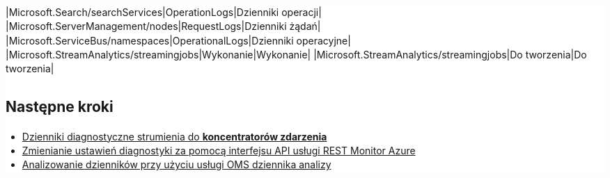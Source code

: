 |Microsoft.Search/searchServices|OperationLogs|Dzienniki operacji|
|Microsoft.ServerManagement/nodes|RequestLogs|Dzienniki żądań|
|Microsoft.ServiceBus/namespaces|OperationalLogs|Dzienniki operacyjne|
|Microsoft.StreamAnalytics/streamingjobs|Wykonanie|Wykonanie|
|Microsoft.StreamAnalytics/streamingjobs|Do tworzenia|Do tworzenia|

## <a name="next-steps"></a>Następne kroki
- [Dzienniki diagnostyczne strumienia do **koncentratorów zdarzenia**](monitoring-stream-diagnostic-logs-to-event-hubs.md)
- [Zmienianie ustawień diagnostyki za pomocą interfejsu API usługi REST Monitor Azure](https://msdn.microsoft.com/library/azure/dn931931.aspx)
- [Analizowanie dzienników przy użyciu usługi OMS dziennika analizy](../log-analytics/log-analytics-azure-storage-json.md)
